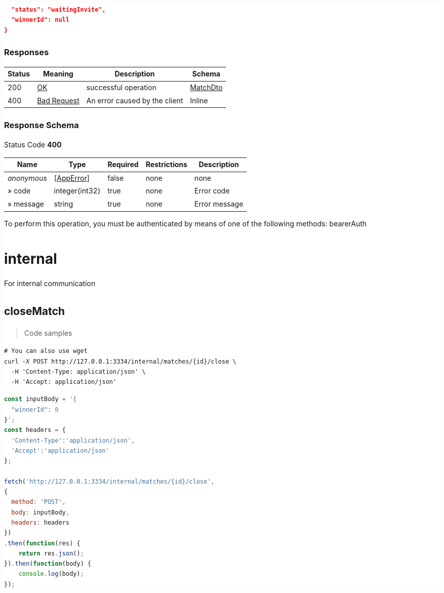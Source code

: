 ```json
  "status": "waitingInvite",
  "winnerId": null
}
```

<h3 id="joinmatch-responses">Responses</h3>

|Status|Meaning|Description|Schema|
|---|---|---|---|
|200|[OK](https://tools.ietf.org/html/rfc7231#section-6.3.1)|successful operation|[MatchDto](#schemamatchdto)|
|400|[Bad Request](https://tools.ietf.org/html/rfc7231#section-6.5.1)|An error caused by the client|Inline|

<h3 id="joinmatch-responseschema">Response Schema</h3>

Status Code **400**

|Name|Type|Required|Restrictions|Description|
|---|---|---|---|---|
|*anonymous*|[[AppError](#schemaapperror)]|false|none|none|
|» code|integer(int32)|true|none|Error code|
|» message|string|true|none|Error message|

<aside class="warning">
To perform this operation, you must be authenticated by means of one of the following methods:
bearerAuth
</aside>

<h1 id="matchmaking-service-internal">internal</h1>

For internal communication

## closeMatch

<a id="opIdcloseMatch"></a>

> Code samples

```shell
# You can also use wget
curl -X POST http://127.0.0.1:3334/internal/matches/{id}/close \
  -H 'Content-Type: application/json' \
  -H 'Accept: application/json'

```

```javascript
const inputBody = '{
  "winnerId": 0
}';
const headers = {
  'Content-Type':'application/json',
  'Accept':'application/json'
};

fetch('http://127.0.0.1:3334/internal/matches/{id}/close',
{
  method: 'POST',
  body: inputBody,
  headers: headers
})
.then(function(res) {
    return res.json();
}).then(function(body) {
    console.log(body);
});
```
